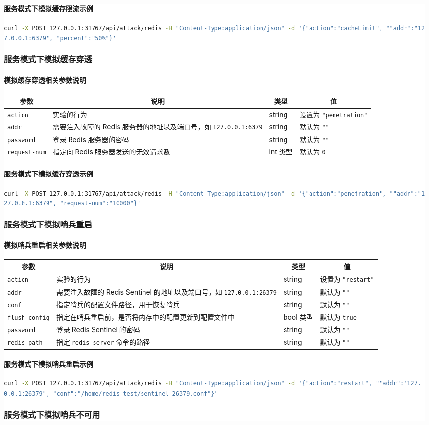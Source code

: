 #### 服务模式下模拟缓存限流示例

```bash
curl -X POST 127.0.0.1:31767/api/attack/redis -H "Content-Type:application/json" -d '{"action":"cacheLimit", ""addr":"127.0.0.1:6379", "percent":"50%"}'
```

### 服务模式下模拟缓存穿透

#### 模拟缓存穿透相关参数说明

| 参数            | 说明                                           | 类型     | 值                   |
| ------------- | -------------------------------------------- | ------ | ------------------- |
| `action`      | 实验的行为                                        | string | 设置为 `"penetration"` |
| `addr`        | 需要注入故障的 Redis 服务器的地址以及端口号，如 `127.0.0.1:6379` | string | 默认为 `""`            |
| `password`    | 登录 Redis 服务器的密码                              | string | 默认为 `""`            |
| `request-num` | 指定向 Redis 服务器发送的无效请求数                        | int 类型 | 默认为 `0`             |

#### 服务模式下模拟缓存穿透示例

```bash
curl -X POST 127.0.0.1:31767/api/attack/redis -H "Content-Type:application/json" -d '{"action":"penetration", ""addr":"127.0.0.1:6379", "request-num":"10000"}'
```

### 服务模式下模拟哨兵重启

#### 模拟哨兵重启相关参数说明

| 参数             | 说明                                                  | 类型      | 值               |
| -------------- | --------------------------------------------------- | ------- | --------------- |
| `action`       | 实验的行为                                               | string  | 设置为 `"restart"` |
| `addr`         | 需要注入故障的 Redis Sentinel 的地址以及端口号，如 `127.0.0.1:26379` | string  | 默认为 `""`        |
| `conf`         | 指定哨兵的配置文件路径，用于恢复哨兵                                  | string  | 默认为 `""`        |
| `flush-config` | 指定在哨兵重启前，是否将内存中的配置更新到配置文件中                          | bool 类型 | 默认为 `true`      |
| `password`     | 登录 Redis Sentinel 的密码                               | string  | 默认为 `""`        |
| `redis-path`   | 指定 `redis-server` 命令的路径                             | string  | 默认为 `""`        |

#### 服务模式下模拟哨兵重启示例

```bash
curl -X POST 127.0.0.1:31767/api/attack/redis -H "Content-Type:application/json" -d '{"action":"restart", ""addr":"127.0.0.1:26379", "conf":"/home/redis-test/sentinel-26379.conf"}'
```

### 服务模式下模拟哨兵不可用

